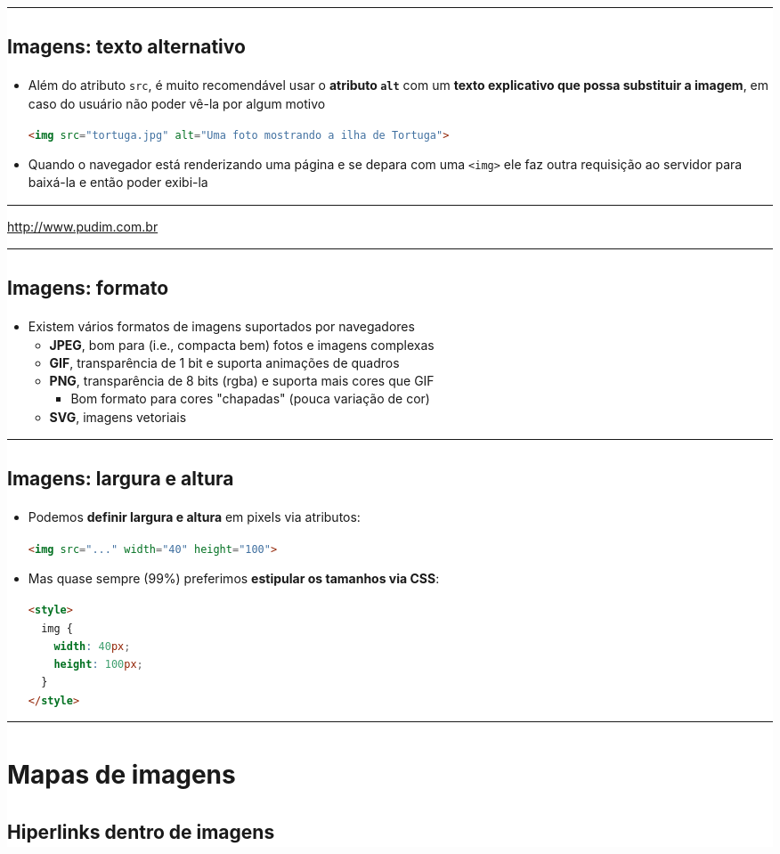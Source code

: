 [mdn-img]: https://developer.mozilla.org/en-US/docs/Web/HTML/Element/img

---

## Imagens: **texto alternativo**

- Além do atributo `src`, é muito recomendável usar o **atributo `alt`** com um
  **texto explicativo que possa substituir a imagem**, em caso do usuário não
  poder vê-la por algum motivo
  ```html
  <img src="tortuga.jpg" alt="Uma foto mostrando a ilha de Tortuga">
  ```
- Quando o navegador está renderizando uma página e se depara com uma `<img>`
  ele faz outra requisição ao servidor para baixá-la e então poder exibi-la

---


http://www.pudim.com.br 

---

## Imagens: **formato**

- Existem vários formatos de imagens suportados por navegadores
  - **JPEG**, bom para (i.e., compacta bem) fotos e imagens complexas
  - **GIF**, transparência de 1 bit e suporta animações de quadros
  - **PNG**, transparência de 8 bits (rgba) e suporta mais cores que GIF
    - Bom formato para cores "chapadas" (pouca variação de cor)
  - **SVG**, imagens vetoriais

---

## Imagens: **largura e altura**

- Podemos **definir largura e altura** em pixels via atributos:
  ```html
  <img src="..." width="40" height="100">
  ```
- Mas quase sempre (99%) preferimos **estipular os tamanhos via CSS**:
  ```html
  <style>
    img {
      width: 40px;
      height: 100px;
    }
  </style>
  ```

---

# Mapas de imagens
## Hiperlinks dentro de imagens


[mdn-table]: https://developer.mozilla.org/en-US/docs/Web/HTML/Element/table
[atom]: https://atom.io/
[sublime]: https://www.sublimetext.com/3
[vscode]: https://code.visualstudio.com/
[notepad]: https://notepad-plus-plus.org/
[webstorm]: https://www.jetbrains.com/webstorm/
[visual]: https://www.visualstudio.com/features/modern-web-tooling-vs
[exer-prog-sem-cafe]: https://docs.google.com/document/d/1mK1CivW4PZuIccktKA-1Yv4dKvSx8bWfRd7Mv1M5YRU/edit?usp=sharing
[exer-who-am-i]: https://docs.google.com/document/d/1_l-GYO7LDB9N6LUwNT4qtxj3ij2xs3hVgp8F0ULqJD4/edit?usp=sharing
[quirks-mode]: http://www.quirksmode.org/css/quirksmode.html